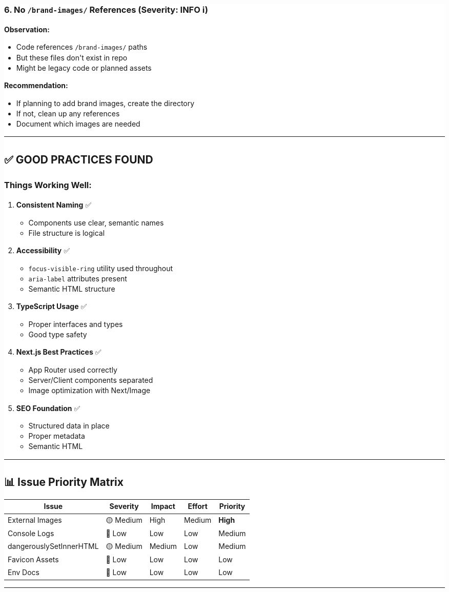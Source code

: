 
### 6. **No `/brand-images/` References** (Severity: INFO ℹ️)

**Observation:**
- Code references `/brand-images/` paths
- But these files don't exist in repo
- Might be legacy code or planned assets

**Recommendation:**
- If planning to add brand images, create the directory
- If not, clean up any references
- Document which images are needed

---

## ✅ GOOD PRACTICES FOUND

### Things Working Well:

1. **Consistent Naming** ✅
   - Components use clear, semantic names
   - File structure is logical

2. **Accessibility** ✅
   - `focus-visible-ring` utility used throughout
   - `aria-label` attributes present
   - Semantic HTML structure

3. **TypeScript Usage** ✅
   - Proper interfaces and types
   - Good type safety

4. **Next.js Best Practices** ✅
   - App Router used correctly
   - Server/Client components separated
   - Image optimization with Next/Image

5. **SEO Foundation** ✅
   - Structured data in place
   - Proper metadata
   - Semantic HTML

---

## 📊 Issue Priority Matrix

| Issue | Severity | Impact | Effort | Priority |
|-------|----------|--------|--------|----------|
| External Images | 🟡 Medium | High | Medium | **High** |
| Console Logs | 🔵 Low | Low | Low | Medium |
| dangerouslySetInnerHTML | 🟡 Medium | Medium | Low | Medium |
| Favicon Assets | 🔵 Low | Low | Low | Low |
| Env Docs | 🔵 Low | Low | Low | Low |

---